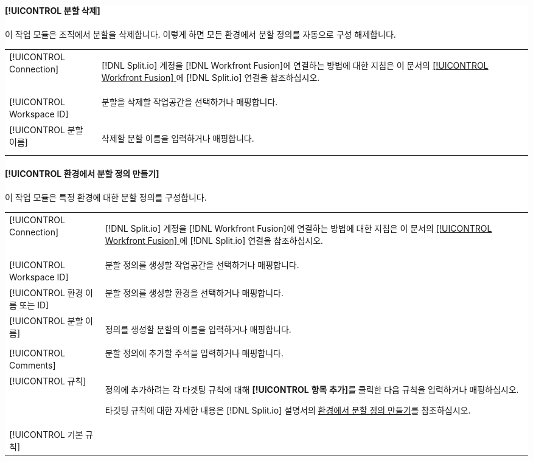 #### [!UICONTROL 분할 삭제]

이 작업 모듈은 조직에서 분할을 삭제합니다. 이렇게 하면 모든 환경에서 분할 정의를 자동으로 구성 해제합니다.

<table style="table-layout:auto"> 
 <col> 
 <col> 
 <tbody> 
  <tr> 
   <td role="rowheader">[!UICONTROL Connection]</td> 
   <td> <p>[!DNL Split.io] 계정을 [!DNL Workfront Fusion]에 연결하는 방법에 대한 지침은 이 문서의 <a href="#connect-split-io-to-workfront-fusion" class="MCXref xref">[!UICONTROL Workfront Fusion] </a>에 [!DNL Split.io] 연결을 참조하십시오.</p> </td> 
  </tr> 
  <tr> 
   <td role="rowheader">[!UICONTROL Workspace ID]</td> 
   <td>분할을 삭제할 작업공간을 선택하거나 매핑합니다.</td> 
  </tr> 
  <tr> 
   <td role="rowheader">[!UICONTROL 분할 이름]</td> 
   <td> <p>삭제할 분할 이름을 입력하거나 매핑합니다.</p> </td> 
  </tr> 
 </tbody> 
</table>

#### [!UICONTROL 환경에서 분할 정의 만들기]

이 작업 모듈은 특정 환경에 대한 분할 정의를 구성합니다.

<table style="table-layout:auto"> 
 <col> 
 <col> 
 <tbody> 
  <tr> 
   <td role="rowheader">[!UICONTROL Connection]</td> 
   <td> <p>[!DNL Split.io] 계정을 [!DNL Workfront Fusion]에 연결하는 방법에 대한 지침은 이 문서의 <a href="#connect-split-io-to-workfront-fusion" class="MCXref xref">[!UICONTROL Workfront Fusion] </a>에 [!DNL Split.io] 연결을 참조하십시오.</p> </td> 
  </tr> 
  <tr> 
   <td role="rowheader">[!UICONTROL Workspace ID]</td> 
   <td>분할 정의를 생성할 작업공간을 선택하거나 매핑합니다.</td> 
  </tr> 
  <tr> 
   <td role="rowheader">[!UICONTROL 환경 이름 또는 ID]</td> 
   <td>분할 정의를 생성할 환경을 선택하거나 매핑합니다.</td> 
  </tr> 
  <tr> 
   <td role="rowheader">[!UICONTROL 분할 이름]</td> 
   <td> <p>정의를 생성할 분할의 이름을 입력하거나 매핑합니다.</p> </td> 
  </tr> 
  <tr> 
   <td role="rowheader">[!UICONTROL Comments]</td> 
   <td>분할 정의에 추가할 주석을 입력하거나 매핑합니다.</td> 
  </tr> 
  <tr> 
   <td role="rowheader">[!UICONTROL 규칙]</td> 
   <td> <p>정의에 추가하려는 각 타겟팅 규칙에 대해 <b>[!UICONTROL 항목 추가]</b>를 클릭한 다음 규칙을 입력하거나 매핑하십시오.</p> <p>타깃팅 규칙에 대한 자세한 내용은 [!DNL Split.io] 설명서의 <a href="https://docs.split.io/reference#create-split-definition-in-environment">환경에서 분할 정의 만들기</a>를 참조하십시오.</p> </td> 
  </tr> 
  <tr> 
   <td role="rowheader">[!UICONTROL 기본 규칙]</td> 